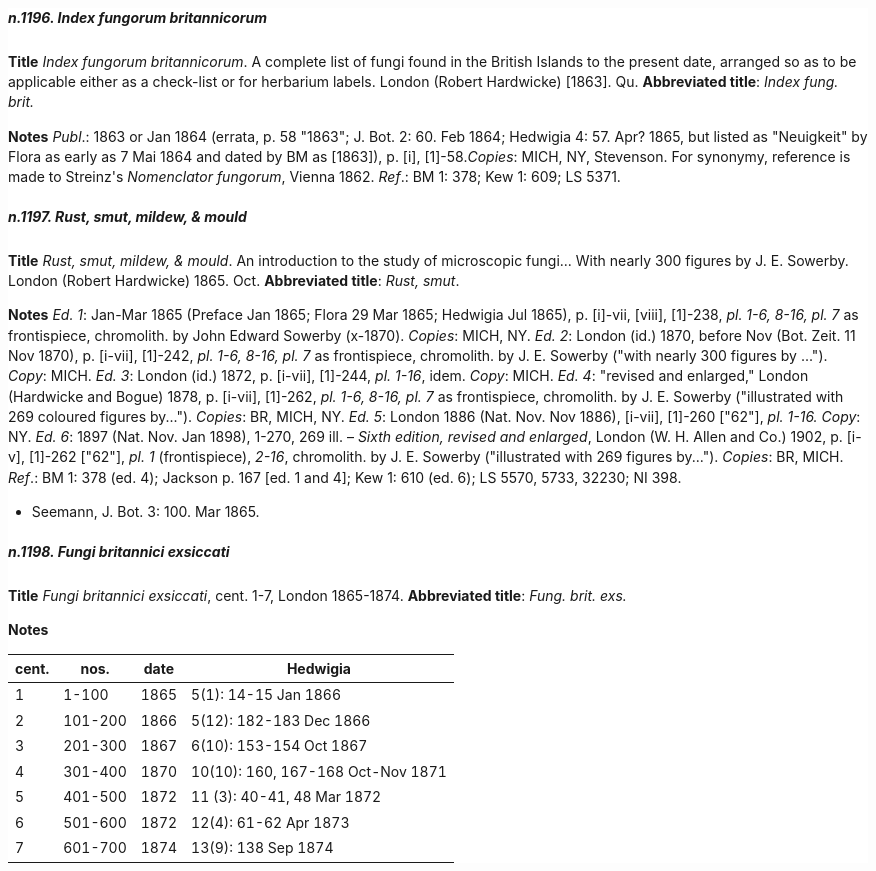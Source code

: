 ##### n.1196. Index fungorum britannicorum

**Title**
*Index fungorum britannicorum*. A complete list of fungi found in the British Islands to the present date, arranged so as to be applicable either as a check-list or for herbarium labels. London (Robert Hardwicke) \[1863\]. Qu.
**Abbreviated title**: *Index fung. brit.*

**Notes**
*Publ*.: 1863 or Jan 1864 (errata, p. 58 "1863"; J. Bot. 2: 60. Feb 1864; Hedwigia 4: 57. Apr? 1865, but listed as "Neuigkeit" by Flora as early as 7 Mai 1864 and dated by BM as \[1863\]), p. \[i\], \[1\]-58.*Copies*: MICH, NY, Stevenson. For synonymy, reference is made to Streinz's *Nomenclator fungorum*, Vienna 1862.
*Ref*.: BM 1: 378; Kew 1: 609; LS 5371.

##### n.1197. Rust, smut, mildew, & mould

**Title**
*Rust, smut, mildew, & mould*. An introduction to the study of microscopic fungi... With nearly 300 figures by J. E. Sowerby. London (Robert Hardwicke) 1865. Oct.
**Abbreviated title**: *Rust, smut*.

**Notes**
*Ed. 1*: Jan-Mar 1865 (Preface Jan 1865; Flora 29 Mar 1865; Hedwigia Jul 1865), p. \[i\]-vii, \[viii\], \[1\]-238, *pl. 1-6, 8-16, pl. 7* as frontispiece, chromolith. by John Edward Sowerby (x-1870). *Copies*: MICH, NY.
*Ed. 2*: London (id.) 1870, before Nov (Bot. Zeit. 11 Nov 1870), p. \[i-vii\], \[1\]-242, *pl. 1-6, 8-16, pl. 7* as frontispiece, chromolith. by J. E. Sowerby ("with nearly 300 figures by ..."). *Copy*: MICH.
*Ed. 3*: London (id.) 1872, p. \[i-vii\], \[1\]-244, *pl. 1-16*, idem. *Copy*: MICH.
*Ed. 4*: "revised and enlarged," London (Hardwicke and Bogue) 1878, p. \[i-vii\], \[1\]-262, *pl. 1-6, 8-16, pl. 7* as frontispiece, chromolith. by J. E. Sowerby ("illustrated with 269 coloured figures by..."). *Copies*: BR, MICH, NY.
*Ed. 5*: London 1886 (Nat. Nov. Nov 1886), \[i-vii\], \[1\]-260 \["62"\], *pl. 1-16. Copy*: NY.
*Ed. 6*: 1897 (Nat. Nov. Jan 1898), 1-270, 269 ill. – *Sixth edition, revised and enlarged*, London (W. H. Allen and Co.) 1902, p. \[i-v\], \[1\]-262 \["62"\], *pl. 1* (frontispiece), *2-16*, chromolith. by J. E. Sowerby ("illustrated with 269 figures by..."). *Copies*: BR, MICH.
*Ref*.: BM 1: 378 (ed. 4); Jackson p. 167 \[ed. 1 and 4\]; Kew 1: 610 (ed. 6); LS 5570, 5733, 32230; NI 398.
- Seemann, J. Bot. 3: 100. Mar 1865.

##### n.1198. Fungi britannici exsiccati

**Title**
*Fungi britannici exsiccati*, cent. 1-7, London 1865-1874.
**Abbreviated title**: *Fung. brit. exs.*

**Notes**

|cent.	|nos.	|date	|Hedwigia|
|---	|---	|---	|---	|
|1	|1-100	|1865	|5(1): 14-15 Jan 1866|
|2	|101-200	|1866	|5(12): 182-183 Dec 1866|
|3	|201-300	|1867	|6(10): 153-154 Oct 1867|
|4	|301-400	|1870	|10(10): 160, 167-168 Oct-Nov 1871|
|5	|401-500	|1872	|11 (3): 40-41, 48 Mar 1872|
|6	|501-600	|1872	|12(4): 61-62 Apr 1873|
|7	|601-700	|1874	|13(9): 138 Sep 1874|
